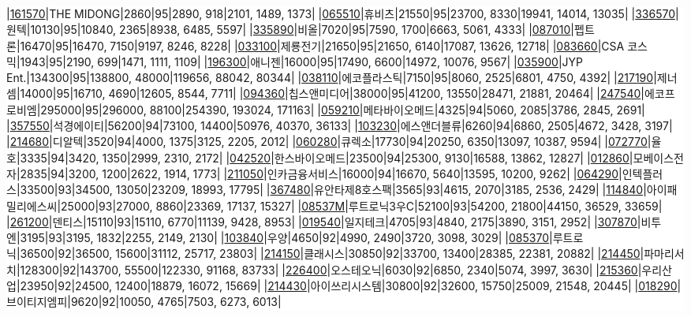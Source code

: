 |[161570](https://finance.daum.net/quotes/A161570)|THE MIDONG|2860|95|2890, 918|2101, 1489, 1373|
|[065510](https://finance.daum.net/quotes/A065510)|휴비츠|21550|95|23700, 8330|19941, 14014, 13035|
|[336570](https://finance.daum.net/quotes/A336570)|원텍|10130|95|10840, 2365|8938, 6485, 5597|
|[335890](https://finance.daum.net/quotes/A335890)|비올|7020|95|7590, 1700|6663, 5061, 4333|
|[087010](https://finance.daum.net/quotes/A087010)|펩트론|16470|95|16470, 7150|9197, 8246, 8228|
|[033100](https://finance.daum.net/quotes/A033100)|제룡전기|21650|95|21650, 6140|17087, 13626, 12718|
|[083660](https://finance.daum.net/quotes/A083660)|CSA 코스믹|1943|95|2190, 699|1471, 1111, 1109|
|[196300](https://finance.daum.net/quotes/A196300)|애니젠|16000|95|17490, 6600|14972, 10076, 9567|
|[035900](https://finance.daum.net/quotes/A035900)|JYP Ent.|134300|95|138800, 48000|119656, 88042, 80344|
|[038110](https://finance.daum.net/quotes/A038110)|에코플라스틱|7150|95|8060, 2525|6801, 4750, 4392|
|[217190](https://finance.daum.net/quotes/A217190)|제너셈|14000|95|16710, 4690|12605, 8544, 7711|
|[094360](https://finance.daum.net/quotes/A094360)|칩스앤미디어|38000|95|41200, 13550|28471, 21881, 20464|
|[247540](https://finance.daum.net/quotes/A247540)|에코프로비엠|295000|95|296000, 88100|254390, 193024, 171163|
|[059210](https://finance.daum.net/quotes/A059210)|메타바이오메드|4325|94|5060, 2085|3786, 2845, 2691|
|[357550](https://finance.daum.net/quotes/A357550)|석경에이티|56200|94|73100, 14400|50976, 40370, 36133|
|[103230](https://finance.daum.net/quotes/A103230)|에스앤더블류|6260|94|6860, 2505|4672, 3428, 3197|
|[214680](https://finance.daum.net/quotes/A214680)|디알텍|3520|94|4000, 1375|3125, 2205, 2012|
|[060280](https://finance.daum.net/quotes/A060280)|큐렉소|17730|94|20250, 6350|13097, 10387, 9594|
|[072770](https://finance.daum.net/quotes/A072770)|율호|3335|94|3420, 1350|2999, 2310, 2172|
|[042520](https://finance.daum.net/quotes/A042520)|한스바이오메드|23500|94|25300, 9130|16588, 13862, 12827|
|[012860](https://finance.daum.net/quotes/A012860)|모베이스전자|2835|94|3200, 1200|2622, 1914, 1773|
|[211050](https://finance.daum.net/quotes/A211050)|인카금융서비스|16000|94|16670, 5640|13595, 10200, 9262|
|[064290](https://finance.daum.net/quotes/A064290)|인텍플러스|33500|93|34500, 13050|23209, 18993, 17795|
|[367480](https://finance.daum.net/quotes/A367480)|유안타제8호스팩|3565|93|4615, 2070|3185, 2536, 2429|
|[114840](https://finance.daum.net/quotes/A114840)|아이패밀리에스씨|25000|93|27000, 8860|23369, 17137, 15327|
|[08537M](https://finance.daum.net/quotes/A08537M)|루트로닉3우C|52100|93|54200, 21800|44150, 36529, 33659|
|[261200](https://finance.daum.net/quotes/A261200)|덴티스|15110|93|15110, 6770|11139, 9428, 8953|
|[019540](https://finance.daum.net/quotes/A019540)|일지테크|4705|93|4840, 2175|3890, 3151, 2952|
|[307870](https://finance.daum.net/quotes/A307870)|비투엔|3195|93|3195, 1832|2255, 2149, 2130|
|[103840](https://finance.daum.net/quotes/A103840)|우양|4650|92|4990, 2490|3720, 3098, 3029|
|[085370](https://finance.daum.net/quotes/A085370)|루트로닉|36500|92|36500, 15600|31112, 25717, 23803|
|[214150](https://finance.daum.net/quotes/A214150)|클래시스|30850|92|33700, 13400|28385, 22381, 20882|
|[214450](https://finance.daum.net/quotes/A214450)|파마리서치|128300|92|143700, 55500|122330, 91168, 83733|
|[226400](https://finance.daum.net/quotes/A226400)|오스테오닉|6030|92|6850, 2340|5074, 3997, 3630|
|[215360](https://finance.daum.net/quotes/A215360)|우리산업|23950|92|24500, 12400|18879, 16072, 15669|
|[214430](https://finance.daum.net/quotes/A214430)|아이쓰리시스템|30800|92|32600, 15750|25009, 21548, 20445|
|[018290](https://finance.daum.net/quotes/A018290)|브이티지엠피|9620|92|10050, 4765|7503, 6273, 6013|